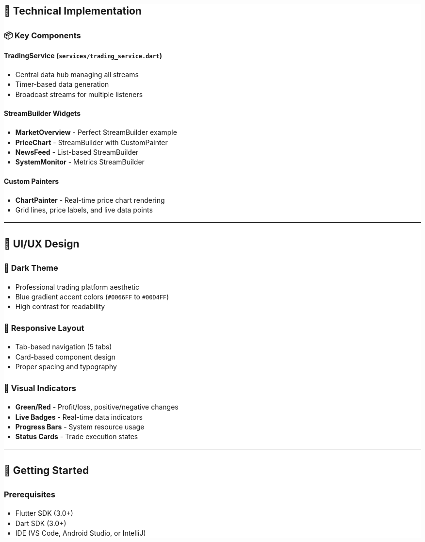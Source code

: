 
## 🔧 **Technical Implementation**

### 📦 **Key Components**

#### **TradingService** (`services/trading_service.dart`)
- Central data hub managing all streams
- Timer-based data generation
- Broadcast streams for multiple listeners

#### **StreamBuilder Widgets**
- **MarketOverview** - Perfect StreamBuilder example
- **PriceChart** - StreamBuilder with CustomPainter
- **NewsFeed** - List-based StreamBuilder
- **SystemMonitor** - Metrics StreamBuilder

#### **Custom Painters**
- **ChartPainter** - Real-time price chart rendering
- Grid lines, price labels, and live data points

---

## 🎨 **UI/UX Design**

### 🌙 **Dark Theme**
- Professional trading platform aesthetic
- Blue gradient accent colors (`#0066FF` to `#00D4FF`)
- High contrast for readability

### 📱 **Responsive Layout**
- Tab-based navigation (5 tabs)
- Card-based component design
- Proper spacing and typography

### 🎯 **Visual Indicators**
- **Green/Red** - Profit/loss, positive/negative changes
- **Live Badges** - Real-time data indicators
- **Progress Bars** - System resource usage
- **Status Cards** - Trade execution states

---

## 🚀 **Getting Started**

### Prerequisites
- Flutter SDK (3.0+)
- Dart SDK (3.0+)
- IDE (VS Code, Android Studio, or IntelliJ)
